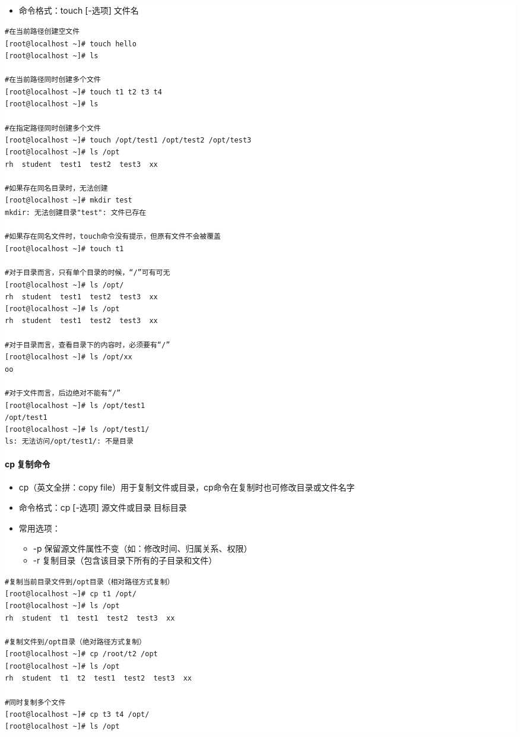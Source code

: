 - 命令格式：touch [-选项] 文件名

```shell
#在当前路径创建空文件
[root@localhost ~]# touch hello
[root@localhost ~]# ls

#在当前路径同时创建多个文件
[root@localhost ~]# touch t1 t2 t3 t4
[root@localhost ~]# ls

#在指定路径同时创建多个文件
[root@localhost ~]# touch /opt/test1 /opt/test2 /opt/test3
[root@localhost ~]# ls /opt
rh  student  test1  test2  test3  xx

#如果存在同名目录时，无法创建
[root@localhost ~]# mkdir test
mkdir: 无法创建目录"test": 文件已存在

#如果存在同名文件时，touch命令没有提示，但原有文件不会被覆盖
[root@localhost ~]# touch t1

#对于目录而言，只有单个目录的时候，“/”可有可无
[root@localhost ~]# ls /opt/
rh  student  test1  test2  test3  xx
[root@localhost ~]# ls /opt
rh  student  test1  test2  test3  xx

#对于目录而言，查看目录下的内容时，必须要有“/”
[root@localhost ~]# ls /opt/xx
oo

#对于文件而言，后边绝对不能有“/”
[root@localhost ~]# ls /opt/test1
/opt/test1
[root@localhost ~]# ls /opt/test1/
ls: 无法访问/opt/test1/: 不是目录
```



#### cp 复制命令

- cp（英文全拼：copy file）用于复制文件或目录，cp命令在复制时也可修改目录或文件名字

- 命令格式：cp [-选项] 源文件或目录 目标目录

- 常用选项：
  - -p 保留源文件属性不变（如：修改时间、归属关系、权限）
  - -r 复制目录（包含该目录下所有的子目录和文件）



```shell
#复制当前目录文件到/opt目录（相对路径方式复制）
[root@localhost ~]# cp t1 /opt/
[root@localhost ~]# ls /opt
rh  student  t1  test1  test2  test3  xx

#复制文件到/opt目录（绝对路径方式复制）
[root@localhost ~]# cp /root/t2 /opt
[root@localhost ~]# ls /opt
rh  student  t1  t2  test1  test2  test3  xx

#同时复制多个文件
[root@localhost ~]# cp t3 t4 /opt/
[root@localhost ~]# ls /opt
```